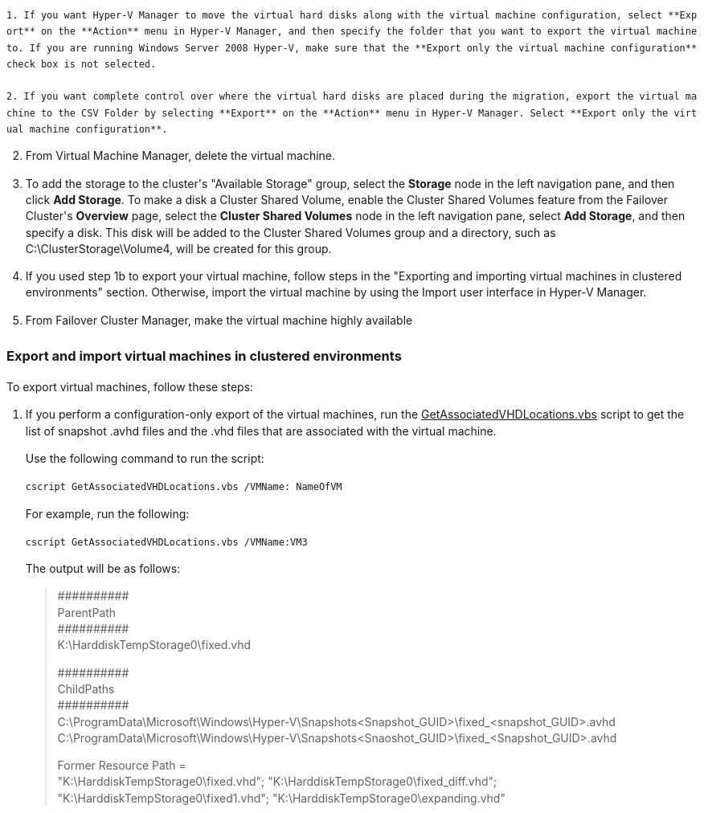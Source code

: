     1. If you want Hyper-V Manager to move the virtual hard disks along with the virtual machine configuration, select **Export** on the **Action** menu in Hyper-V Manager, and then specify the folder that you want to export the virtual machine to. If you are running Windows Server 2008 Hyper-V, make sure that the **Export only the virtual machine configuration** check box is not selected.

    2. If you want complete control over where the virtual hard disks are placed during the migration, export the virtual machine to the CSV Folder by selecting **Export** on the **Action** menu in Hyper-V Manager. Select **Export only the virtual machine configuration**.

2. From Virtual Machine Manager, delete the virtual machine.

3. To add the storage to the cluster's "Available Storage" group, select the **Storage** node in the left navigation pane, and then click **Add Storage**. To make a disk a Cluster Shared Volume, enable the Cluster Shared Volumes feature from the Failover Cluster's **Overview** page, select the **Cluster Shared Volumes** node in the left navigation pane, select **Add Storage**, and then specify a disk. This disk will be added to the Cluster Shared Volumes group and a directory, such as C:\ClusterStorage\Volume4, will be created for this group.

4. If you used step 1b to export your virtual machine, follow steps in the "Exporting and importing virtual machines in clustered environments" section. Otherwise, import the virtual machine by using the Import user interface in Hyper-V Manager.

5. From Failover Cluster Manager, make the virtual machine highly available

### Export and import virtual machines in clustered environments

To export virtual machines, follow these steps:

1. If you perform a configuration-only export of the virtual machines, run the [GetAssociatedVHDLocations.vbs](https://gallery.technet.microsoft.com/scriptcenter/ece86b35-3730-4c7e-8177-b52213d09fb7) script to get the list of snapshot .avhd files and the .vhd files that are associated with the virtual machine.

    Use the following command to run the script:

    ```console
    cscript GetAssociatedVHDLocations.vbs /VMName: NameOfVM
    ```

    For example, run the following:

    ```console
    cscript GetAssociatedVHDLocations.vbs /VMName:VM3
    ```

    The output will be as follows:

    > ##########  
    ParentPath  
    ##########  
    K:\HarddiskTempStorage0\fixed.vhd  
    >
    > ##########  
    ChildPaths  
    ##########  
    C:\ProgramData\Microsoft\Windows\Hyper-V\Snapshots\<Snapshot_GUID>\fixed_<snapshot_GUID>.avhd  
    C:\ProgramData\Microsoft\Windows\Hyper-V\Snapshots\<Snaoshot_GUID>\fixed_<Snapshot_GUID>.avhd  
    >
    > Former Resource Path =  
    "K:\HarddiskTempStorage0\fixed.vhd";  "K:\HarddiskTempStorage0\fixed_diff.vhd";  "K:\HarddiskTempStorage0\fixed1.vhd";  "K:\HarddiskTempStorage0\expanding.vhd"

